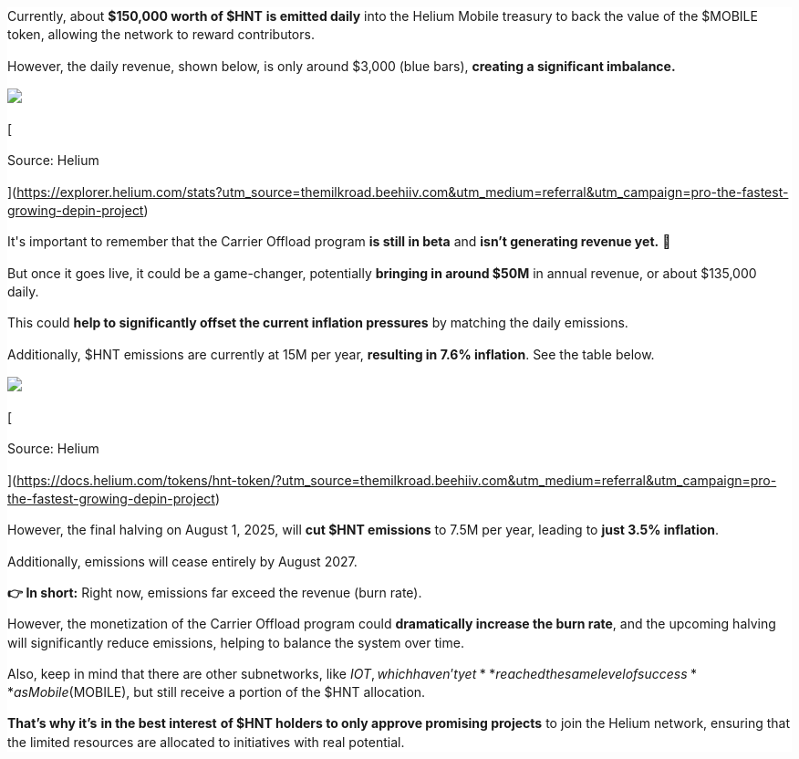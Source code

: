 Currently, about **$150,000 worth of $HNT** **is emitted daily** into the Helium Mobile treasury to back the value of the $MOBILE token, allowing the network to reward contributors. 

However, the daily revenue, shown below, is only around $3,000 (blue bars), **creating a significant imbalance.** 

[![](https://lh7-rt.googleusercontent.com/docsz/AD_4nXepLqwa4I8wJc4YtI_BNGW5IjSCPwDUNaDf-tIdmIe0javGTNS0idgpJ-yfZGc3N-bqPHsoKpPtQFG57MPmL2OpoAdE39uiv4p0MlbADWPVEmubbNzcav4uFhYN95_f87hIRbJ-lcdIponLwrJgWnmlmMU?key=VpE9D_Va28ZaBu-CDO5nqw)](https://explorer.helium.com/stats?utm_source=themilkroad.beehiiv.com&utm_medium=referral&utm_campaign=pro-the-fastest-growing-depin-project)

[

Source: Helium

](https://explorer.helium.com/stats?utm_source=themilkroad.beehiiv.com&utm_medium=referral&utm_campaign=pro-the-fastest-growing-depin-project)

It's important to remember that the Carrier Offload program **is still in beta** and **isn’t generating revenue yet.** 🙅

But once it goes live, it could be a game-changer, potentially **bringing in around $50M** in annual revenue, or about $135,000 daily. 

This could **help to significantly offset the current inflation pressures** by matching the daily emissions.

Additionally, $HNT emissions are currently at 15M per year, **resulting in 7.6% inflation**. See the table below.

[![](https://lh7-rt.googleusercontent.com/docsz/AD_4nXduiNpFBL7EA2bpuw0FXIecg9AEPQyyL92QoigLUHUUiI4XpDPuFH3YlwQG2304beF8gV8iE1-kKFui6f2kA-QwQhGR0mktHdzHcxLJ_eA74oSPwotL-n3gjS7q482ddQUjVwseLkUipFI90QpndSw8FpM?key=VpE9D_Va28ZaBu-CDO5nqw)](https://docs.helium.com/tokens/hnt-token/?utm_source=themilkroad.beehiiv.com&utm_medium=referral&utm_campaign=pro-the-fastest-growing-depin-project)

[

Source: Helium

](https://docs.helium.com/tokens/hnt-token/?utm_source=themilkroad.beehiiv.com&utm_medium=referral&utm_campaign=pro-the-fastest-growing-depin-project)

However, the final halving on August 1, 2025, will **cut $HNT emissions** to 7.5M per year, leading to **just 3.5% inflation**.

Additionally, emissions will cease entirely by August 2027.

**👉 In short:** Right now, emissions far exceed the revenue (burn rate). 

However, the monetization of the Carrier Offload program could **dramatically increase the burn rate**, and the upcoming halving will significantly reduce emissions, helping to balance the system over time.

Also, keep in mind that there are other subnetworks, like $IOT, which haven’t yet **reached the same level of success** as Mobile ($MOBILE), but still receive a portion of the $HNT allocation. 

**That’s why it’s** **in the best interest** **of $HNT holders to only approve promising projects** to join the Helium network, ensuring that the limited resources are allocated to initiatives with real potential.
